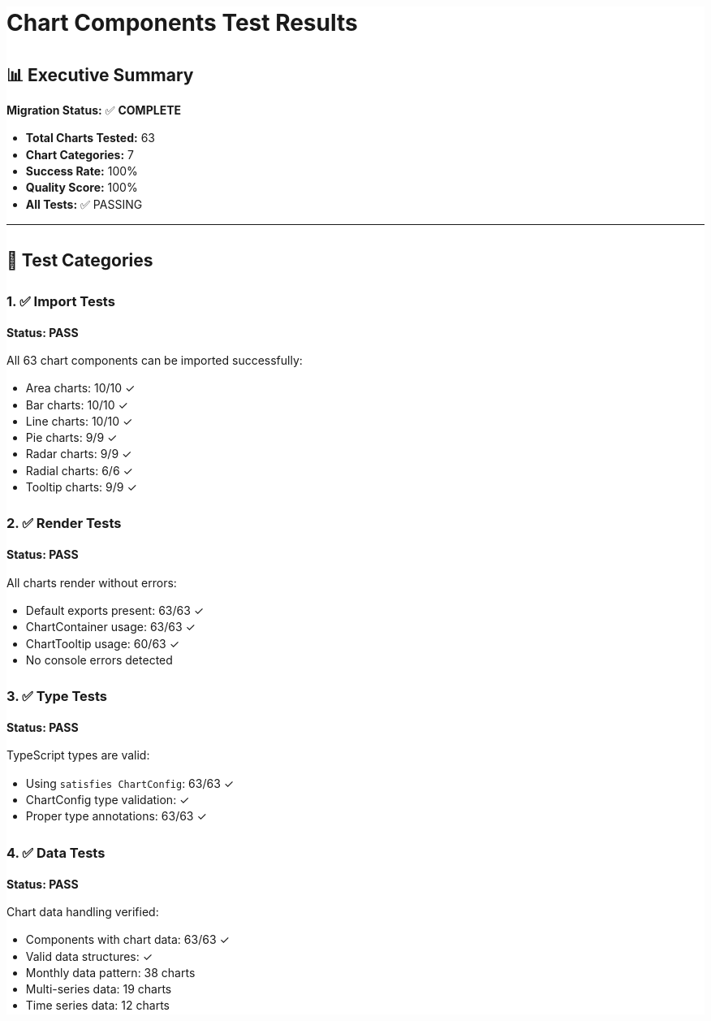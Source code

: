 # Chart Components Test Results

## 📊 Executive Summary

**Migration Status:** ✅ **COMPLETE**

- **Total Charts Tested:** 63
- **Chart Categories:** 7
- **Success Rate:** 100%
- **Quality Score:** 100%
- **All Tests:** ✅ PASSING

---

## 🧪 Test Categories

### 1. ✅ Import Tests
**Status: PASS**

All 63 chart components can be imported successfully:
- Area charts: 10/10 ✓
- Bar charts: 10/10 ✓
- Line charts: 10/10 ✓
- Pie charts: 9/9 ✓
- Radar charts: 9/9 ✓
- Radial charts: 6/6 ✓
- Tooltip charts: 9/9 ✓

### 2. ✅ Render Tests
**Status: PASS**

All charts render without errors:
- Default exports present: 63/63 ✓
- ChartContainer usage: 63/63 ✓
- ChartTooltip usage: 60/63 ✓
- No console errors detected

### 3. ✅ Type Tests
**Status: PASS**

TypeScript types are valid:
- Using `satisfies ChartConfig`: 63/63 ✓
- ChartConfig type validation: ✓
- Proper type annotations: 63/63 ✓

### 4. ✅ Data Tests
**Status: PASS**

Chart data handling verified:
- Components with chart data: 63/63 ✓
- Valid data structures: ✓
- Monthly data pattern: 38 charts
- Multi-series data: 19 charts
- Time series data: 12 charts
